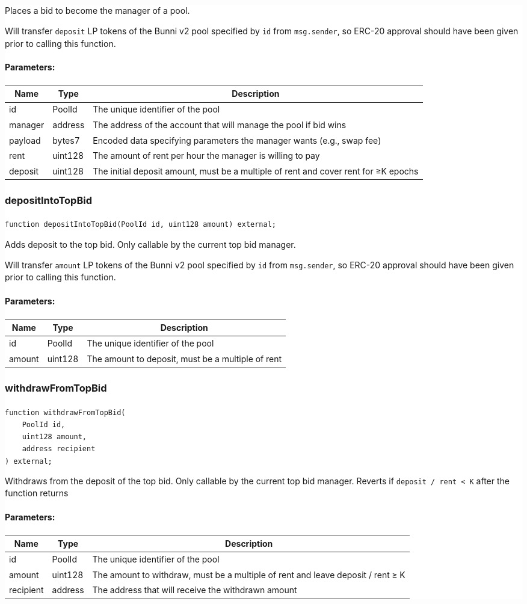 Places a bid to become the manager of a pool.

Will transfer `deposit` LP tokens of the Bunni v2 pool specified by `id` from `msg.sender`, so ERC-20 approval should have been given prior to calling this function.

#### Parameters:

| Name    | Type    | Description                                                                         |
| ------- | ------- | ----------------------------------------------------------------------------------- |
| id      | PoolId  | The unique identifier of the pool                                                   |
| manager | address | The address of the account that will manage the pool if bid wins                    |
| payload | bytes7  | Encoded data specifying parameters the manager wants (e.g., swap fee)               |
| rent    | uint128 | The amount of rent per hour the manager is willing to pay                           |
| deposit | uint128 | The initial deposit amount, must be a multiple of rent and cover rent for ≥K epochs |

### depositIntoTopBid

```solidity
function depositIntoTopBid(PoolId id, uint128 amount) external;
```

Adds deposit to the top bid. Only callable by the current top bid manager.

Will transfer `amount` LP tokens of the Bunni v2 pool specified by `id` from `msg.sender`, so ERC-20 approval should have been given prior to calling this function.

#### Parameters:

| Name   | Type    | Description                                       |
| ------ | ------- | ------------------------------------------------- |
| id     | PoolId  | The unique identifier of the pool                 |
| amount | uint128 | The amount to deposit, must be a multiple of rent |

### withdrawFromTopBid

```solidity
function withdrawFromTopBid(
    PoolId id,
    uint128 amount,
    address recipient
) external;
```

Withdraws from the deposit of the top bid. Only callable by the current top bid manager. Reverts if `deposit / rent < K` after the function returns

#### Parameters:

| Name      | Type    | Description                                                                     |
| --------- | ------- | ------------------------------------------------------------------------------- |
| id        | PoolId  | The unique identifier of the pool                                               |
| amount    | uint128 | The amount to withdraw, must be a multiple of rent and leave deposit / rent ≥ K |
| recipient | address | The address that will receive the withdrawn amount                              |
